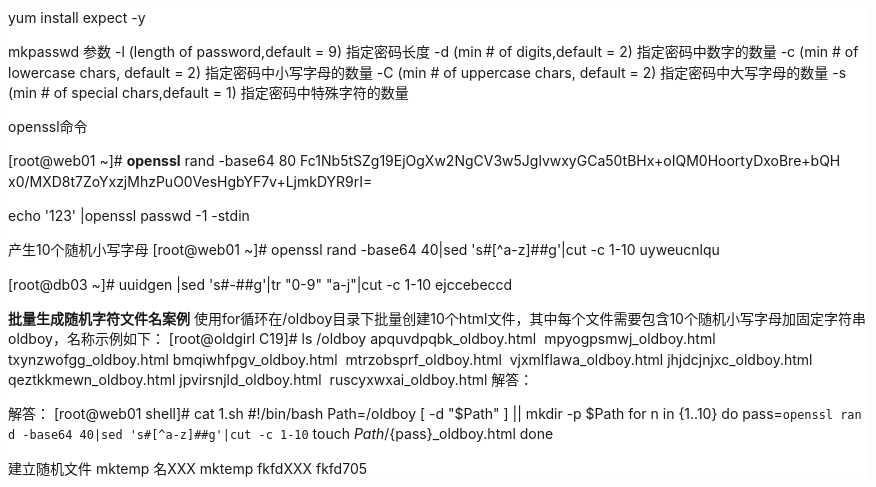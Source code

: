 

yum install expect -y


mkpasswd 参数
-l   (length of password,default = 9)       指定密码长度
-d   (min #  of digits,default = 2)         指定密码中数字的数量
-c   (min #  of lowercase chars, default = 2)   指定密码中小写字母的数量
-C   (min #  of uppercase chars, default = 2)   指定密码中大写字母的数量
-s   (min #  of special chars,default = 1)     指定密码中特殊字符的数量


openssl命令

[root@web01 ~]# **openssl** rand -base64 80
Fc1Nb5tSZg19EjOgXw2NgCV3w5JglvwxyGCa50tBHx+oIQM0HoortyDxoBre+bQH
x0/MXD8t7ZoYxzjMhzPuO0VesHgbYF7v+LjmkDYR9rI=

echo '123' |openssl passwd -1 -stdin


 产生10个随机小写字母
[root@web01 ~]# openssl rand -base64 40|sed 's#[^a-z]##g'|cut -c 1-10
uyweucnlqu


[root@db03 ~]# uuidgen |sed 's#-##g'|tr "0-9" "a-j"|cut -c 1-10
ejccebeccd





**批量生成随机字符文件名案例**
使用for循环在/oldboy目录下批量创建10个html文件，其中每个文件需要包含10个随机小写字母加固定字符串oldboy，名称示例如下：
[root@oldgirl C19]# ls /oldboy
apquvdpqbk_oldboy.html  mpyogpsmwj_oldboy.html  txynzwofgg_oldboy.html
bmqiwhfpgv_oldboy.html  mtrzobsprf_oldboy.html  vjxmlflawa_oldboy.html
jhjdcjnjxc_oldboy.html  qeztkkmewn_oldboy.html
jpvirsnjld_oldboy.html  ruscyxwxai_oldboy.html
解答：





解答：
[root@web01 shell]# cat 1.sh 
#!/bin/bash
Path=/oldboy
[ -d "$Path" ] || mkdir -p $Path
for n in {1..10}
do
  pass=`openssl rand -base64 40|sed 's#[^a-z]##g'|cut -c 1-10`
  touch $Path/${pass}_oldboy.html
done




 建立随机文件
mktemp 名XXX
mktemp fkfdXXX
fkfd705
